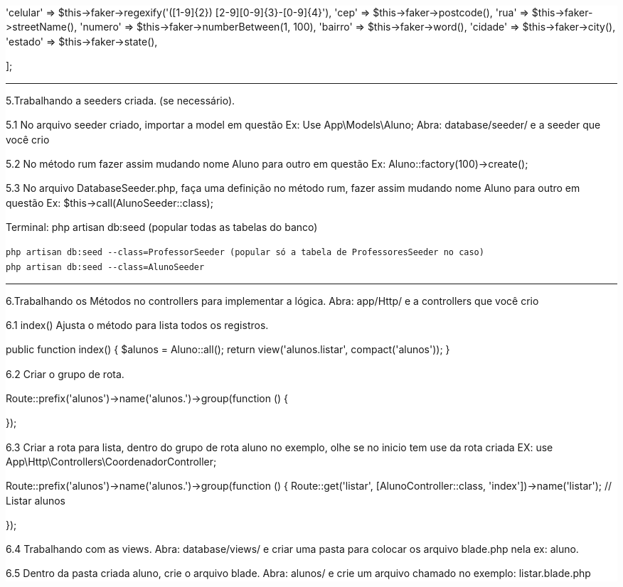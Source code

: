 'celular' => $this->faker->regexify('\([1-9]{2}\) [2-9][0-9]{3}-[0-9]{4}'),
'cep' => $this->faker->postcode(),
'rua' => $this->faker->streetName(),
'numero' => $this->faker->numberBetween(1, 100),
'bairro' => $this->faker->word(),
'cidade' => $this->faker->city(),
'estado' => $this->faker->state(),

 ];

_____________ 
5.Trabalhando a seeders criada.  (se necessário).
	
5.1 No arquivo seeder criado, importar a model em questão Ex: Use App\Models\Aluno;
Abra: database/seeder/ e a seeder que você crio

5.2 No método rum fazer assim mudando nome Aluno para outro em questão Ex: Aluno::factory(100)->create();

5.3 No arquivo DatabaseSeeder.php, faça uma definição no método rum, fazer assim mudando nome Aluno para outro em questão Ex: $this->call(AlunoSeeder::class);

Terminal:
	php artisan db:seed (popular todas as tabelas do banco)

	php artisan db:seed --class=ProfessorSeeder (popular só a tabela de ProfessoresSeeder no caso)
	php artisan db:seed --class=AlunoSeeder
_____________
6.Trabalhando os Métodos no controllers para implementar a lógica.
Abra: app/Http/ e a controllers que você crio

6.1 index()	Ajusta o método para lista todos os registros.

public function index()
    {
        $alunos = Aluno::all();
        return view('alunos.listar', compact('alunos'));
    }

6.2 Criar o grupo de rota.

Route::prefix('alunos')->name('alunos.')->group(function () {
    
});

6.3 Criar a rota para lista, dentro do grupo de rota aluno no exemplo, olhe se no inicio tem use da rota criada
EX: use App\Http\Controllers\CoordenadorController;

Route::prefix('alunos')->name('alunos.')->group(function () {
    Route::get('listar', [AlunoController::class, 'index'])->name('listar'); // Listar alunos
    
});

6.4 Trabalhando com as views.
Abra: database/views/ e criar uma pasta para colocar os arquivo blade.php nela ex: aluno.

6.5 Dentro da pasta criada aluno, crie o arquivo blade.
Abra: alunos/ e crie um arquivo chamado no exemplo: listar.blade.php
